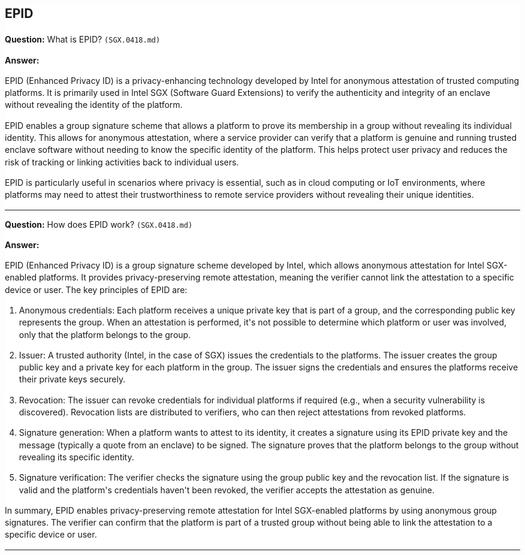 ## EPID
**Question:** What is EPID? `(SGX.0418.md)`

**Answer:**

EPID (Enhanced Privacy ID) is a privacy-enhancing technology developed by Intel for anonymous attestation of trusted computing platforms. It is primarily used in Intel SGX (Software Guard Extensions) to verify the authenticity and integrity of an enclave without revealing the identity of the platform.

EPID enables a group signature scheme that allows a platform to prove its membership in a group without revealing its individual identity. This allows for anonymous attestation, where a service provider can verify that a platform is genuine and running trusted enclave software without needing to know the specific identity of the platform. This helps protect user privacy and reduces the risk of tracking or linking activities back to individual users.

EPID is particularly useful in scenarios where privacy is essential, such as in cloud computing or IoT environments, where platforms may need to attest their trustworthiness to remote service providers without revealing their unique identities.

---

**Question:** How does EPID work? `(SGX.0418.md)`

**Answer:**

EPID (Enhanced Privacy ID) is a group signature scheme developed by Intel, which allows anonymous attestation for Intel SGX-enabled platforms. It provides privacy-preserving remote attestation, meaning the verifier cannot link the attestation to a specific device or user. The key principles of EPID are:

1. Anonymous credentials: Each platform receives a unique private key that is part of a group, and the corresponding public key represents the group. When an attestation is performed, it's not possible to determine which platform or user was involved, only that the platform belongs to the group.

2. Issuer: A trusted authority (Intel, in the case of SGX) issues the credentials to the platforms. The issuer creates the group public key and a private key for each platform in the group. The issuer signs the credentials and ensures the platforms receive their private keys securely.

3. Revocation: The issuer can revoke credentials for individual platforms if required (e.g., when a security vulnerability is discovered). Revocation lists are distributed to verifiers, who can then reject attestations from revoked platforms.

4. Signature generation: When a platform wants to attest to its identity, it creates a signature using its EPID private key and the message (typically a quote from an enclave) to be signed. The signature proves that the platform belongs to the group without revealing its specific identity.

5. Signature verification: The verifier checks the signature using the group public key and the revocation list. If the signature is valid and the platform's credentials haven't been revoked, the verifier accepts the attestation as genuine.

In summary, EPID enables privacy-preserving remote attestation for Intel SGX-enabled platforms by using anonymous group signatures. The verifier can confirm that the platform is part of a trusted group without being able to link the attestation to a specific device or user.

---
